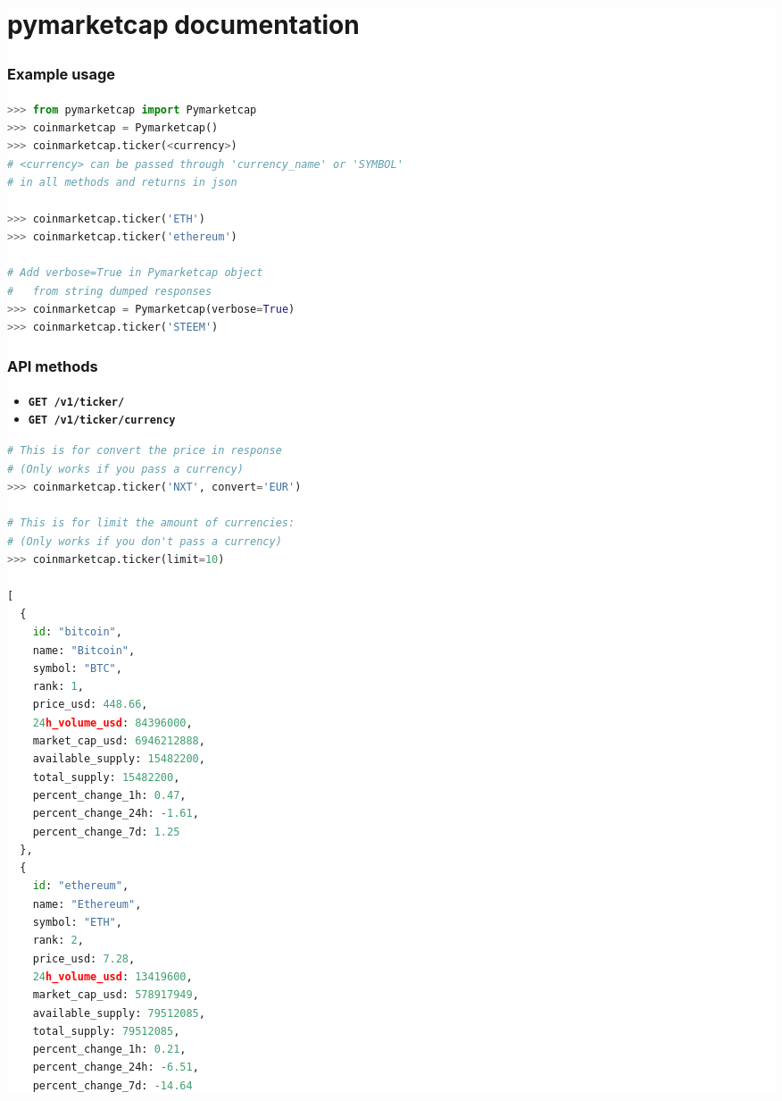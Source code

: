 
# pymarketcap documentation

### Example usage

```python
>>> from pymarketcap import Pymarketcap
>>> coinmarketcap = Pymarketcap()
>>> coinmarketcap.ticker(<currency>)
# <currency> can be passed through 'currency_name' or 'SYMBOL'
# in all methods and returns in json

>>> coinmarketcap.ticker('ETH')
>>> coinmarketcap.ticker('ethereum')

# Add verbose=True in Pymarketcap object
#   from string dumped responses
>>> coinmarketcap = Pymarketcap(verbose=True)
>>> coinmarketcap.ticker('STEEM')

```

### API methods

- **`GET /v1/ticker/`**
- **`GET /v1/ticker/currency`**

```python
# This is for convert the price in response
# (Only works if you pass a currency)
>>> coinmarketcap.ticker('NXT', convert='EUR')

# This is for limit the amount of currencies:
# (Only works if you don't pass a currency)
>>> coinmarketcap.ticker(limit=10)

[
  {
    id: "bitcoin",
    name: "Bitcoin",
    symbol: "BTC",
    rank: 1,
    price_usd: 448.66,
    24h_volume_usd: 84396000,
    market_cap_usd: 6946212888,
    available_supply: 15482200,
    total_supply: 15482200,
    percent_change_1h: 0.47,
    percent_change_24h: -1.61,
    percent_change_7d: 1.25
  },
  {
    id: "ethereum",
    name: "Ethereum",
    symbol: "ETH",
    rank: 2,
    price_usd: 7.28,
    24h_volume_usd: 13419600,
    market_cap_usd: 578917949,
    available_supply: 79512085,
    total_supply: 79512085,
    percent_change_1h: 0.21,
    percent_change_24h: -6.51,
    percent_change_7d: -14.64
```